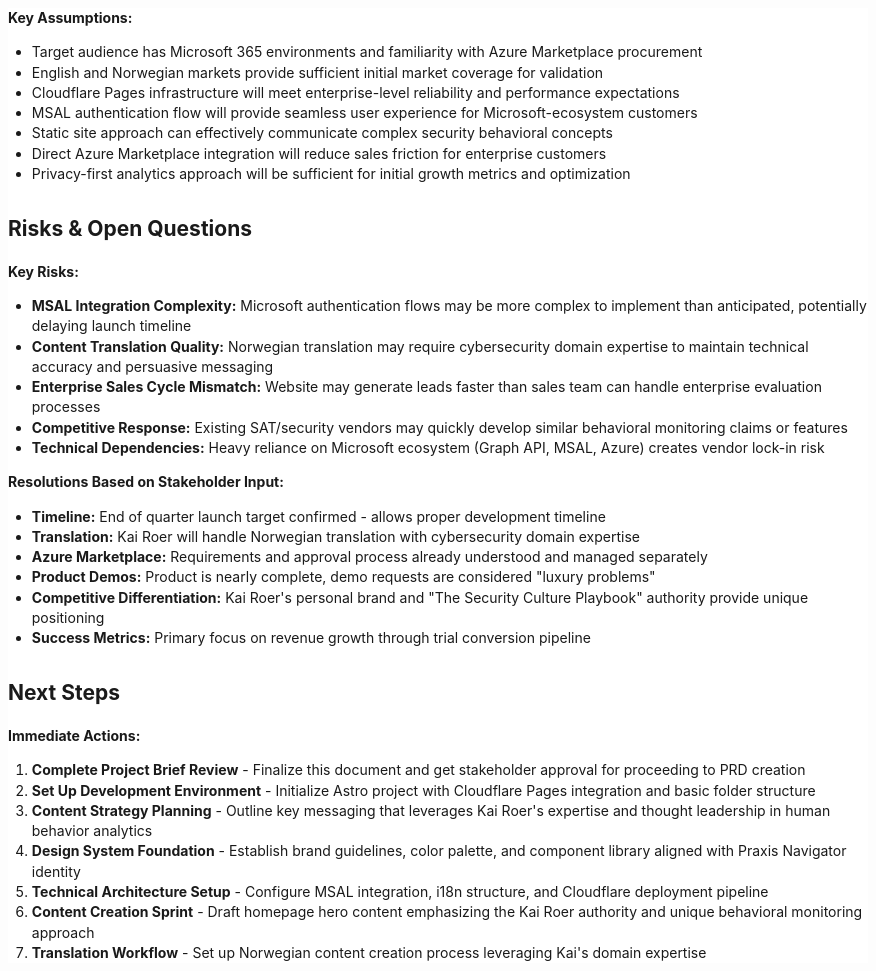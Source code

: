 **Key Assumptions:**
- Target audience has Microsoft 365 environments and familiarity with Azure Marketplace procurement
- English and Norwegian markets provide sufficient initial market coverage for validation
- Cloudflare Pages infrastructure will meet enterprise-level reliability and performance expectations
- MSAL authentication flow will provide seamless user experience for Microsoft-ecosystem customers
- Static site approach can effectively communicate complex security behavioral concepts
- Direct Azure Marketplace integration will reduce sales friction for enterprise customers
- Privacy-first analytics approach will be sufficient for initial growth metrics and optimization

## Risks & Open Questions

**Key Risks:**
- **MSAL Integration Complexity:** Microsoft authentication flows may be more complex to implement than anticipated, potentially delaying launch timeline
- **Content Translation Quality:** Norwegian translation may require cybersecurity domain expertise to maintain technical accuracy and persuasive messaging
- **Enterprise Sales Cycle Mismatch:** Website may generate leads faster than sales team can handle enterprise evaluation processes
- **Competitive Response:** Existing SAT/security vendors may quickly develop similar behavioral monitoring claims or features
- **Technical Dependencies:** Heavy reliance on Microsoft ecosystem (Graph API, MSAL, Azure) creates vendor lock-in risk

**Resolutions Based on Stakeholder Input:**
- **Timeline:** End of quarter launch target confirmed - allows proper development timeline
- **Translation:** Kai Roer will handle Norwegian translation with cybersecurity domain expertise
- **Azure Marketplace:** Requirements and approval process already understood and managed separately
- **Product Demos:** Product is nearly complete, demo requests are considered "luxury problems"
- **Competitive Differentiation:** Kai Roer's personal brand and "The Security Culture Playbook" authority provide unique positioning
- **Success Metrics:** Primary focus on revenue growth through trial conversion pipeline

## Next Steps

**Immediate Actions:**
1. **Complete Project Brief Review** - Finalize this document and get stakeholder approval for proceeding to PRD creation
2. **Set Up Development Environment** - Initialize Astro project with Cloudflare Pages integration and basic folder structure
3. **Content Strategy Planning** - Outline key messaging that leverages Kai Roer's expertise and thought leadership in human behavior analytics
4. **Design System Foundation** - Establish brand guidelines, color palette, and component library aligned with Praxis Navigator identity
5. **Technical Architecture Setup** - Configure MSAL integration, i18n structure, and Cloudflare deployment pipeline
6. **Content Creation Sprint** - Draft homepage hero content emphasizing the Kai Roer authority and unique behavioral monitoring approach
7. **Translation Workflow** - Set up Norwegian content creation process leveraging Kai's domain expertise
